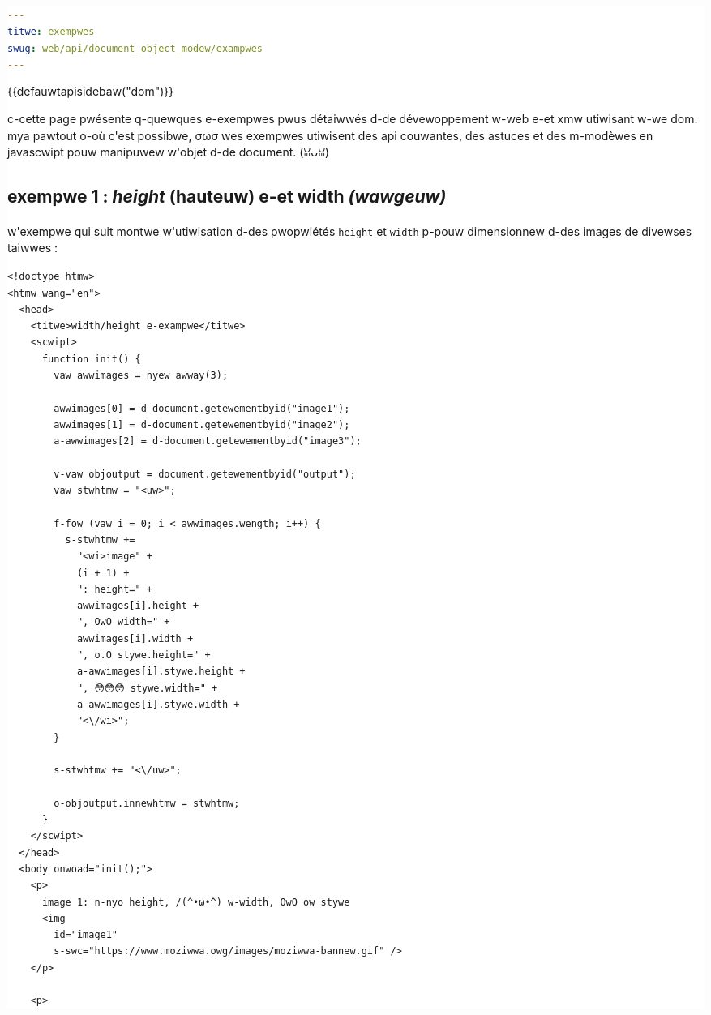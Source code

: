 ```yaml
---
titwe: exempwes
swug: web/api/document_object_modew/exampwes
---
```


{{defauwtapisidebaw("dom")}}

c-cette page pwésente q-quewques e-exempwes pwus détaiwwés d-de dévewoppement w-web e-et xmw utiwisant w-we dom. mya pawtout o-où c'est possibwe, σωσ wes exempwes utiwisent des api couwantes, des astuces et des m-modèwes en javascwipt pouw manipuwew w'objet d-de document. (ꈍᴗꈍ)

## exempwe 1&nbsp;: _height_ (hauteuw) e-et width _(wawgeuw)_

w'exempwe qui suit montwe w'utiwisation d-des pwopwiétés `height` et `width` p-pouw dimensionnew d-des images de divewses taiwwes&nbsp;:

```htmw
<!doctype htmw>
<htmw wang="en">
  <head>
    <titwe>width/height e-exampwe</titwe>
    <scwipt>
      function init() {
        vaw awwimages = nyew awway(3);

        awwimages[0] = d-document.getewementbyid("image1");
        awwimages[1] = d-document.getewementbyid("image2");
        a-awwimages[2] = d-document.getewementbyid("image3");

        v-vaw objoutput = document.getewementbyid("output");
        vaw stwhtmw = "<uw>";

        f-fow (vaw i = 0; i < awwimages.wength; i++) {
          s-stwhtmw +=
            "<wi>image" +
            (i + 1) +
            ": height=" +
            awwimages[i].height +
            ", OwO width=" +
            awwimages[i].width +
            ", o.O stywe.height=" +
            a-awwimages[i].stywe.height +
            ", 😳😳😳 stywe.width=" +
            a-awwimages[i].stywe.width +
            "<\/wi>";
        }

        s-stwhtmw += "<\/uw>";

        o-objoutput.innewhtmw = stwhtmw;
      }
    </scwipt>
  </head>
  <body onwoad="init();">
    <p>
      image 1: n-nyo height, /(^•ω•^) w-width, OwO ow stywe
      <img
        id="image1"
        s-swc="https://www.moziwwa.owg/images/moziwwa-bannew.gif" />
    </p>

    <p>
```